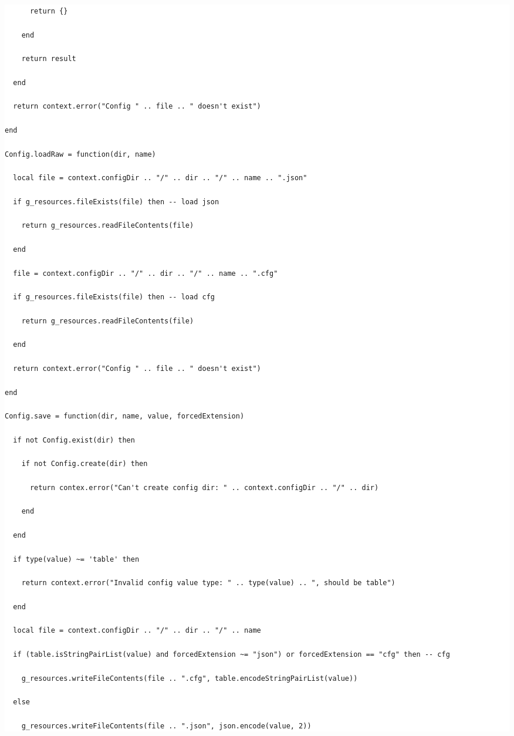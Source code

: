 ```
      return {}

    end

    return result

  end   

  return context.error("Config " .. file .. " doesn't exist")

end

Config.loadRaw = function(dir, name)

  local file = context.configDir .. "/" .. dir .. "/" .. name .. ".json"

  if g_resources.fileExists(file) then -- load json

    return g_resources.readFileContents(file)

  end 

  file = context.configDir .. "/" .. dir .. "/" .. name .. ".cfg"

  if g_resources.fileExists(file) then -- load cfg

    return g_resources.readFileContents(file)

  end   

  return context.error("Config " .. file .. " doesn't exist")

end

Config.save = function(dir, name, value, forcedExtension)

  if not Config.exist(dir) then

    if not Config.create(dir) then

      return contex.error("Can't create config dir: " .. context.configDir .. "/" .. dir)

    end

  end

  if type(value) ~= 'table' then

    return context.error("Invalid config value type: " .. type(value) .. ", should be table")  

  end

  local file = context.configDir .. "/" .. dir .. "/" .. name

  if (table.isStringPairList(value) and forcedExtension ~= "json") or forcedExtension == "cfg" then -- cfg

    g_resources.writeFileContents(file .. ".cfg", table.encodeStringPairList(value))

  else

    g_resources.writeFileContents(file .. ".json", json.encode(value, 2))    

```
